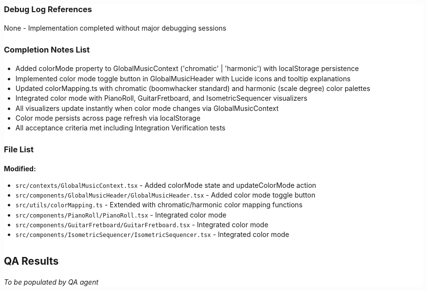 ### Debug Log References
None - Implementation completed without major debugging sessions

### Completion Notes List
- Added colorMode property to GlobalMusicContext ('chromatic' | 'harmonic') with localStorage persistence
- Implemented color mode toggle button in GlobalMusicHeader with Lucide icons and tooltip explanations
- Updated colorMapping.ts with chromatic (boomwhacker standard) and harmonic (scale degree) color palettes
- Integrated color mode with PianoRoll, GuitarFretboard, and IsometricSequencer visualizers
- All visualizers update instantly when color mode changes via GlobalMusicContext
- Color mode persists across page refresh via localStorage
- All acceptance criteria met including Integration Verification tests

### File List
**Modified:**
- `src/contexts/GlobalMusicContext.tsx` - Added colorMode state and updateColorMode action
- `src/components/GlobalMusicHeader/GlobalMusicHeader.tsx` - Added color mode toggle button
- `src/utils/colorMapping.ts` - Extended with chromatic/harmonic color mapping functions
- `src/components/PianoRoll/PianoRoll.tsx` - Integrated color mode
- `src/components/GuitarFretboard/GuitarFretboard.tsx` - Integrated color mode
- `src/components/IsometricSequencer/IsometricSequencer.tsx` - Integrated color mode

## QA Results
_To be populated by QA agent_
